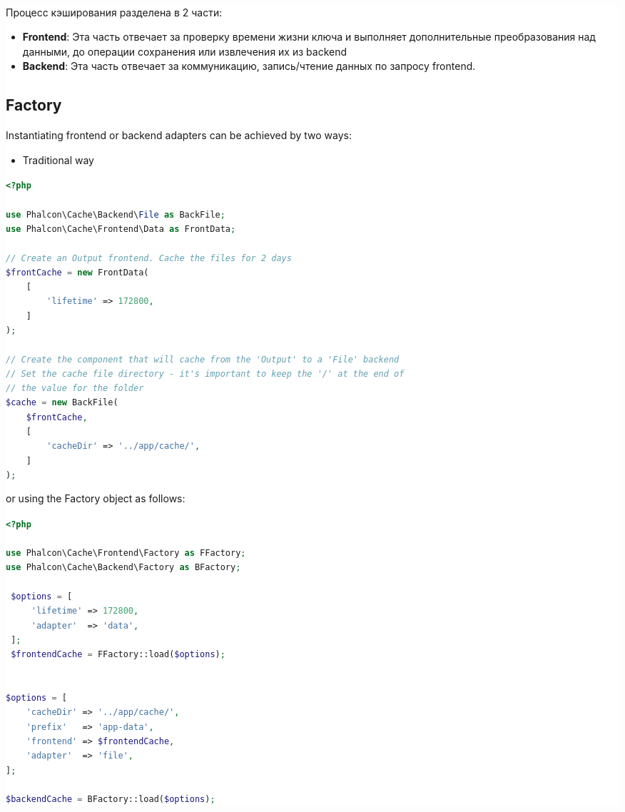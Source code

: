 Процесс кэширования разделена в 2 части:

- **Frontend**: Эта часть отвечает за проверку времени жизни ключа и выполняет дополнительные преобразования над данными, до операции сохранения или извлечения их из backend
- **Backend**: Эта часть отвечает за коммуникацию, запись/чтение данных по запросу frontend.

<a name='factory'></a>

## Factory

Instantiating frontend or backend adapters can be achieved by two ways:

- Traditional way

```php
<?php

use Phalcon\Cache\Backend\File as BackFile;
use Phalcon\Cache\Frontend\Data as FrontData;

// Create an Output frontend. Cache the files for 2 days
$frontCache = new FrontData(
    [
        'lifetime' => 172800,
    ]
);

// Create the component that will cache from the 'Output' to a 'File' backend
// Set the cache file directory - it's important to keep the '/' at the end of
// the value for the folder
$cache = new BackFile(
    $frontCache,
    [
        'cacheDir' => '../app/cache/',
    ]
);
```

or using the Factory object as follows:

```php
<?php

use Phalcon\Cache\Frontend\Factory as FFactory;
use Phalcon\Cache\Backend\Factory as BFactory;

 $options = [
     'lifetime' => 172800,
     'adapter'  => 'data',
 ];
 $frontendCache = FFactory::load($options);


$options = [
    'cacheDir' => '../app/cache/',
    'prefix'   => 'app-data',
    'frontend' => $frontendCache,
    'adapter'  => 'file',
];

$backendCache = BFactory::load($options);
```

